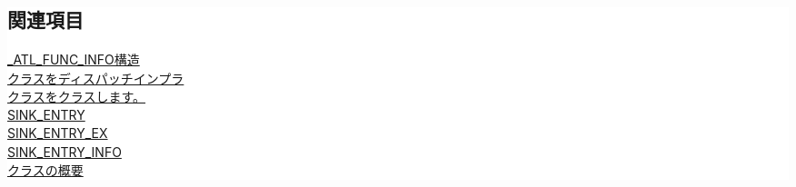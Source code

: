 ## <a name="see-also"></a>関連項目

[_ATL_FUNC_INFO構造](../../atl/reference/atl-func-info-structure.md)<br/>
[クラスをディスパッチインプラ](../../atl/reference/idispatchimpl-class.md)<br/>
[クラスをクラスします。](../../atl/reference/idispeventsimpleimpl-class.md)<br/>
[SINK_ENTRY](composite-control-macros.md#sink_entry)<br/>
[SINK_ENTRY_EX](composite-control-macros.md#sink_entry_ex)<br/>
[SINK_ENTRY_INFO](composite-control-macros.md#sink_entry_info)<br/>
[クラスの概要](../../atl/atl-class-overview.md)
